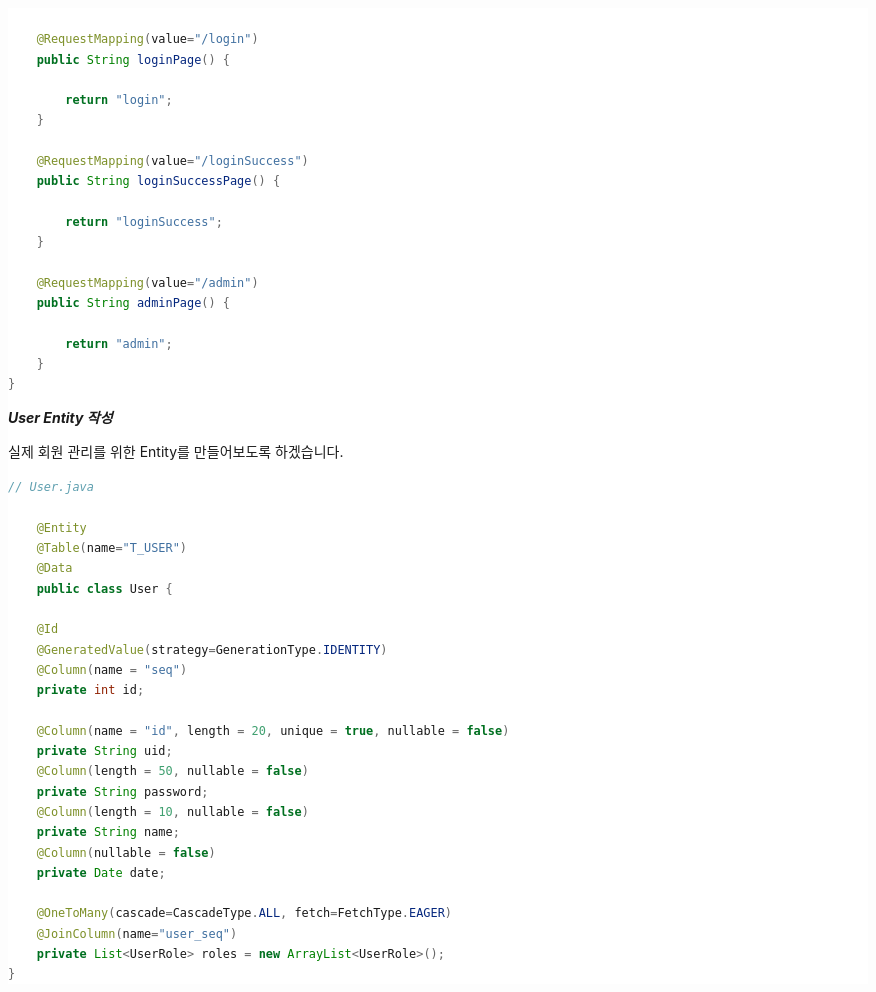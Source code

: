 ```java

    @RequestMapping(value="/login")
    public String loginPage() {

        return "login";
    }
    
    @RequestMapping(value="/loginSuccess")
    public String loginSuccessPage() {
    
        return "loginSuccess";
    }
    
    @RequestMapping(value="/admin")
    public String adminPage() {
    
        return "admin";
    }
}
```  

***User Entity 작성***  

실제 회원 관리를 위한 Entity를 만들어보도록 하겠습니다.   

```java
// User.java

    @Entity
    @Table(name="T_USER")
    @Data
    public class User {

    @Id
    @GeneratedValue(strategy=GenerationType.IDENTITY)
    @Column(name = "seq")
    private int id;

    @Column(name = "id", length = 20, unique = true, nullable = false)
    private String uid;
    @Column(length = 50, nullable = false)
    private String password;
    @Column(length = 10, nullable = false)
    private String name;
    @Column(nullable = false)
    private Date date;

    @OneToMany(cascade=CascadeType.ALL, fetch=FetchType.EAGER)
    @JoinColumn(name="user_seq")
    private List<UserRole> roles = new ArrayList<UserRole>();
}
```  
